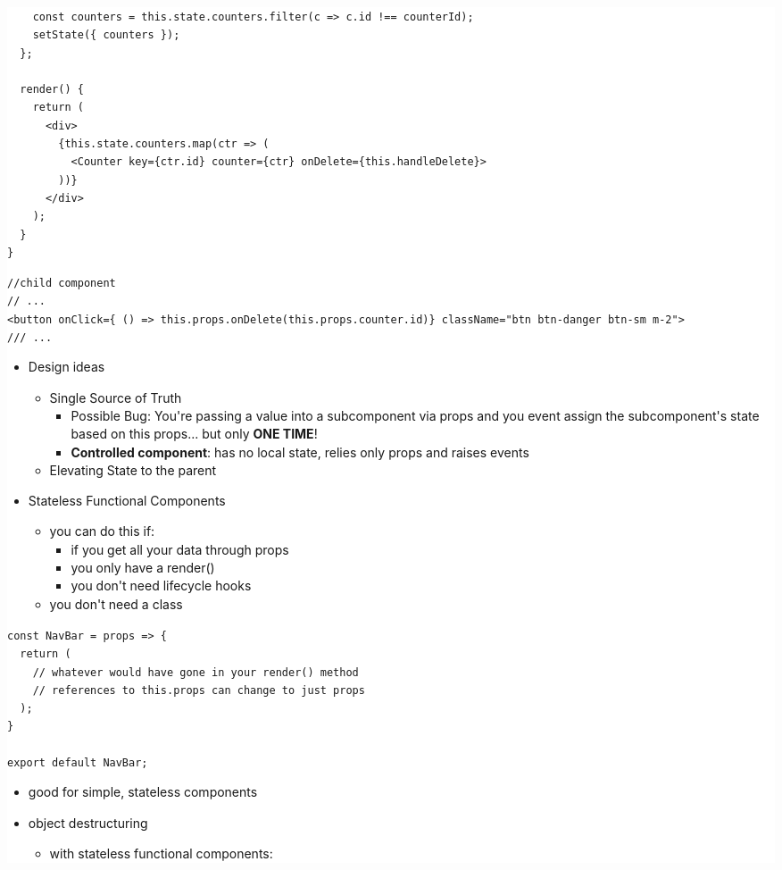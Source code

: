 ```(jsx)
    const counters = this.state.counters.filter(c => c.id !== counterId);
    setState({ counters });
  };

  render() {
    return (
      <div>
        {this.state.counters.map(ctr => (
          <Counter key={ctr.id} counter={ctr} onDelete={this.handleDelete}>
        ))}
      </div>
    );
  }
}
```

```(jsx)
//child component
// ...
<button onClick={ () => this.props.onDelete(this.props.counter.id)} className="btn btn-danger btn-sm m-2">
/// ...
```

- Design ideas
  - Single Source of Truth
    - Possible Bug: You're passing a value into a subcomponent via props and you event assign the subcomponent's state based on this props... but only **ONE TIME**!
    - **Controlled component**: has no local state, relies only props and raises events
  - Elevating State to the parent

- Stateless Functional Components
  - you can do this if:
    - if you get all your data through props
    - you only have a render()
    - you don't need lifecycle hooks
  - you don't need a class

```(jsx)
const NavBar = props => {
  return (
    // whatever would have gone in your render() method
    // references to this.props can change to just props
  );
}

export default NavBar;
```

  - good for simple, stateless components

- object destructuring 
  - with stateless functional components:
